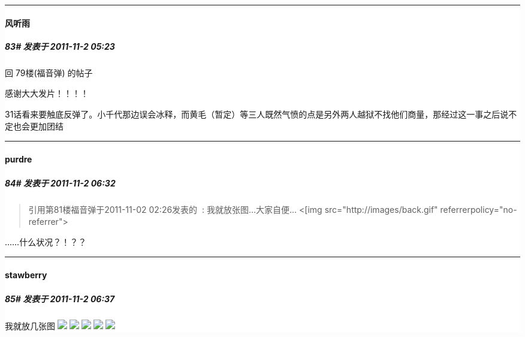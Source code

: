 








*****

####  风听雨  
##### 83#       发表于 2011-11-2 05:23

回 79楼(福音弹) 的帖子



感谢大大发片！！！！


31话看来要触底反弹了。小千代那边误会冰释，而黄毛（暂定）等三人既然气愤的点是另外两人越狱不找他们商量，那经过这一事之后说不定也会更加团结







*****

####  purdre  
##### 84#       发表于 2011-11-2 06:32



<blockquote>引用第81楼福音弹于2011-11-02 02:26发表的  :
我就放张图...大家自便... <[img src="http://images/back.gif" referrerpolicy="no-referrer"></blockquote>……什么状况？！？？







*****

####  stawberry  
##### 85#       发表于 2011-11-2 06:37




我就放几张图
<img src="http://k.minus.com/jbf8GfJEMyTIZa.jpg" referrerpolicy="no-referrer">
<img src="http://k.minus.com/jbznmCUIR4wBbD.jpg" referrerpolicy="no-referrer">
<img src="http://k.minus.com/jbtmRMGAEAUXj8.jpg" referrerpolicy="no-referrer">
<img src="http://k.minus.com/jIdYeMSmCLKSk.jpg" referrerpolicy="no-referrer">
<img src="http://k.minus.com/jbu99BkBmMOQHw.jpg" referrerpolicy="no-referrer">




